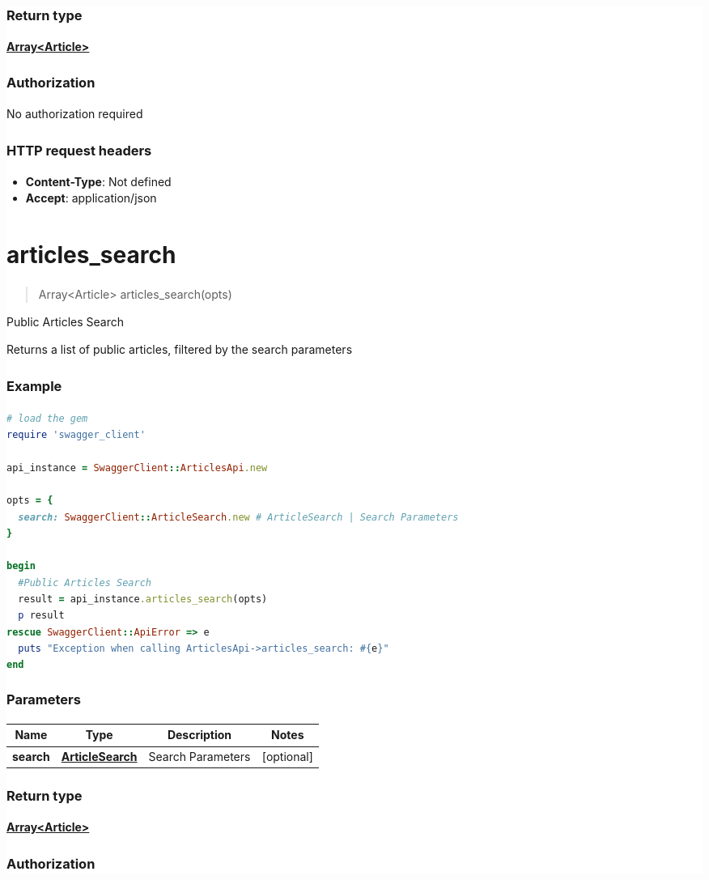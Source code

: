 ### Return type

[**Array&lt;Article&gt;**](Article.md)

### Authorization

No authorization required

### HTTP request headers

 - **Content-Type**: Not defined
 - **Accept**: application/json



# **articles_search**
> Array&lt;Article&gt; articles_search(opts)

Public Articles Search

Returns a list of public articles, filtered by the search parameters

### Example
```ruby
# load the gem
require 'swagger_client'

api_instance = SwaggerClient::ArticlesApi.new

opts = { 
  search: SwaggerClient::ArticleSearch.new # ArticleSearch | Search Parameters
}

begin
  #Public Articles Search
  result = api_instance.articles_search(opts)
  p result
rescue SwaggerClient::ApiError => e
  puts "Exception when calling ArticlesApi->articles_search: #{e}"
end
```

### Parameters

Name | Type | Description  | Notes
------------- | ------------- | ------------- | -------------
 **search** | [**ArticleSearch**](ArticleSearch.md)| Search Parameters | [optional] 

### Return type

[**Array&lt;Article&gt;**](Article.md)

### Authorization
